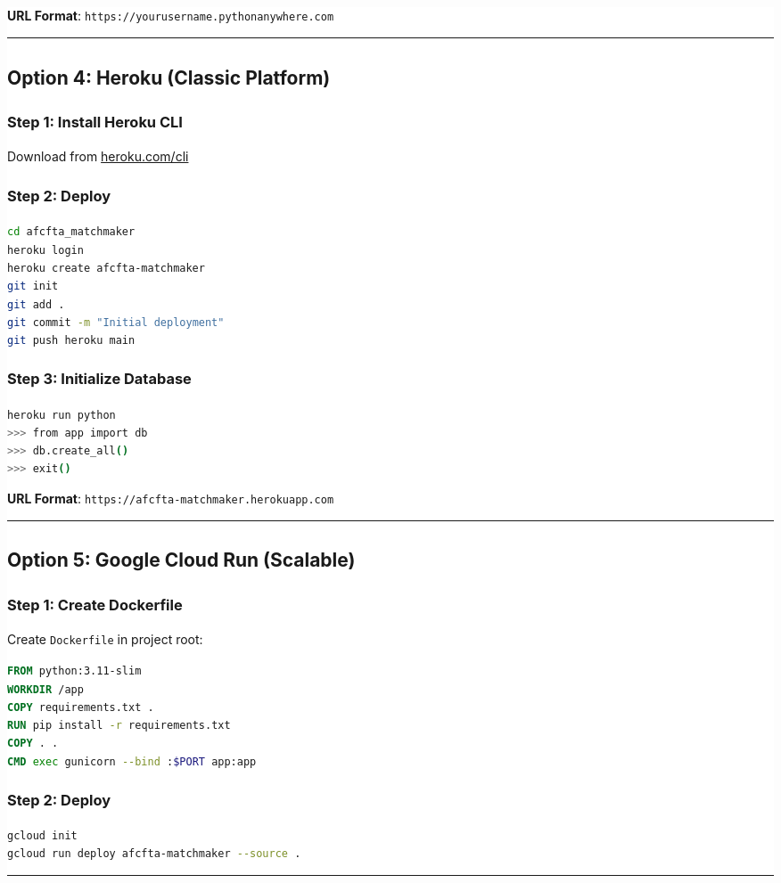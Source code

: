 **URL Format**: `https://yourusername.pythonanywhere.com`

---

## Option 4: Heroku (Classic Platform)

### Step 1: Install Heroku CLI
Download from [heroku.com/cli](https://devcenter.heroku.com/articles/heroku-cli)

### Step 2: Deploy
```bash
cd afcfta_matchmaker
heroku login
heroku create afcfta-matchmaker
git init
git add .
git commit -m "Initial deployment"
git push heroku main
```

### Step 3: Initialize Database
```bash
heroku run python
>>> from app import db
>>> db.create_all()
>>> exit()
```

**URL Format**: `https://afcfta-matchmaker.herokuapp.com`

---

## Option 5: Google Cloud Run (Scalable)

### Step 1: Create Dockerfile
Create `Dockerfile` in project root:
```dockerfile
FROM python:3.11-slim
WORKDIR /app
COPY requirements.txt .
RUN pip install -r requirements.txt
COPY . .
CMD exec gunicorn --bind :$PORT app:app
```

### Step 2: Deploy
```bash
gcloud init
gcloud run deploy afcfta-matchmaker --source .
```

---

